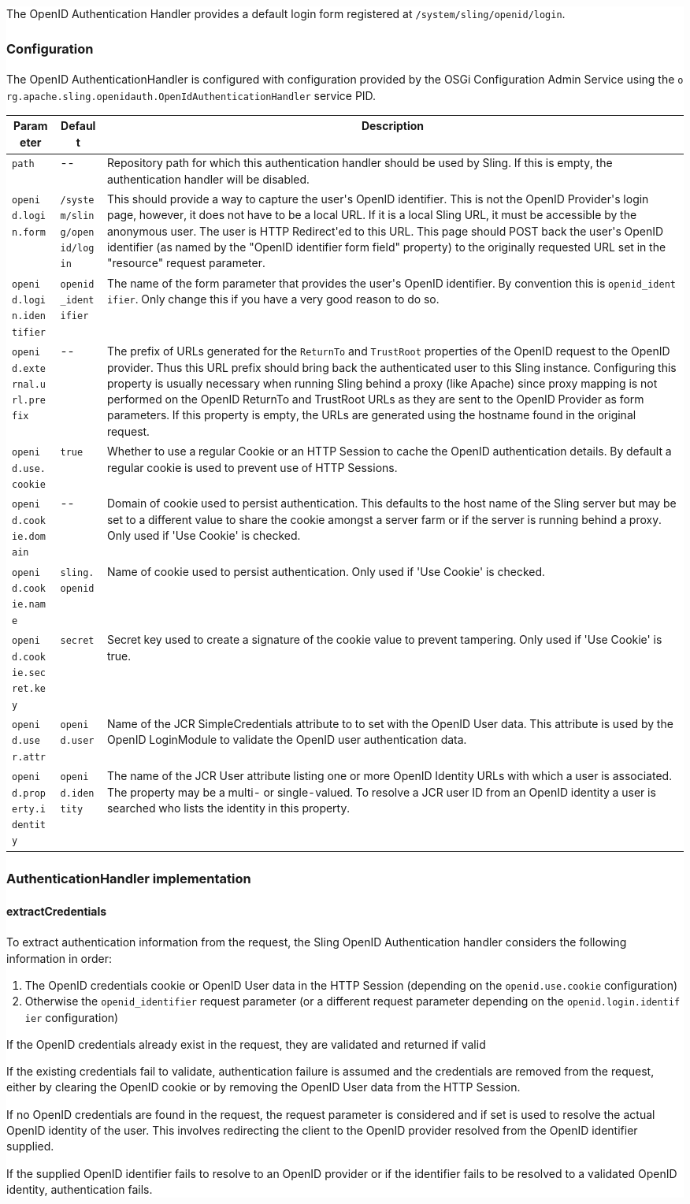 The OpenID Authentication Handler provides a default login form registered at `/system/sling/openid/login`.


### Configuration

The OpenID AuthenticationHandler is configured with configuration provided by the OSGi Configuration Admin Service using the `org.apache.sling.openidauth.OpenIdAuthenticationHandler` service PID.

| Parameter | Default | Description |
|--|--|--|
| `path` | -- | Repository path for which this authentication handler should be used by Sling. If this is empty, the authentication handler will be disabled. |
| `openid.login.form` | `/system/sling/openid/login` | This should provide a way to capture the user's OpenID identifier.  This is not the OpenID Provider's login page, however, it does not have to be a local URL. If it is a local Sling URL, it must be accessible by the anonymous user. The user is HTTP Redirect'ed to this URL.  This page should POST back the user's OpenID identifier (as named by the "OpenID identifier form field" property) to the originally requested URL set in the "resource" request parameter. |
| `openid.login.identifier` | `openid_identifier` | The name of the form parameter that provides the user's OpenID identifier. By convention this is `openid_identifier`. Only change this if you have a very good reason to do so. |
| `openid.external.url.prefix` | -- | The prefix of URLs generated for the `ReturnTo` and `TrustRoot` properties of the OpenID request to the OpenID provider. Thus this URL prefix should bring back the authenticated user to this Sling instance. Configuring this property is usually necessary when running Sling behind a proxy (like Apache) since proxy mapping is not performed on the OpenID ReturnTo and TrustRoot URLs as they are sent to the OpenID Provider as form parameters.  If this property is empty, the URLs are generated using the hostname found in the original request.|
| `openid.use.cookie` | `true` |  Whether to use a regular Cookie or an HTTP Session to cache the OpenID authentication details. By default a regular cookie is used to prevent use of HTTP Sessions. |
| `openid.cookie.domain` | -- | Domain of cookie used to persist authentication. This defaults to the host name of the Sling server but may be set to a different value to share the cookie amongst a server farm or if the server is running behind a proxy. Only used if 'Use Cookie' is checked. |
| `openid.cookie.name` | `sling.openid` | Name of cookie used to persist authentication. Only used if 'Use Cookie' is checked. |
| `openid.cookie.secret.key` | `secret` | Secret key used to create a signature of the cookie value to prevent tampering. Only used if 'Use Cookie' is true. |
| `openid.user.attr` | `openid.user` | Name of the JCR SimpleCredentials attribute to to set with the OpenID User data. This attribute is used by the OpenID LoginModule to validate the OpenID user authentication data. |
| `openid.property.identity` | `openid.identity` |  The name of the JCR User attribute listing one or more OpenID Identity URLs with which a user is associated. The property may be a multi- or single-valued. To resolve a JCR user ID from an OpenID identity a user is searched who lists the identity in this property. |



### AuthenticationHandler implementation


#### extractCredentials

To extract authentication information from the request, the Sling OpenID Authentication handler considers the following information in order:

1. The OpenID credentials cookie or OpenID User data in the HTTP Session (depending on the `openid.use.cookie` configuration)
1. Otherwise the `openid_identifier` request parameter (or a different request parameter depending on the `openid.login.identifier` configuration)

If the OpenID credentials already exist in the request, they are validated and returned if valid

If the existing credentials fail to validate, authentication failure is assumed and the credentials are removed from the request, either by clearing the OpenID cookie or by removing the OpenID User data from the HTTP Session.

If no OpenID credentials are found in the request, the request parameter is considered and if set is used to resolve the actual OpenID identity of the user. This involves redirecting the client to the OpenID provider resolved from the OpenID identifier supplied.

If the supplied OpenID identifier fails to resolve to an OpenID provider or if the identifier fails to be resolved to a validated OpenID identity, authentication fails.
